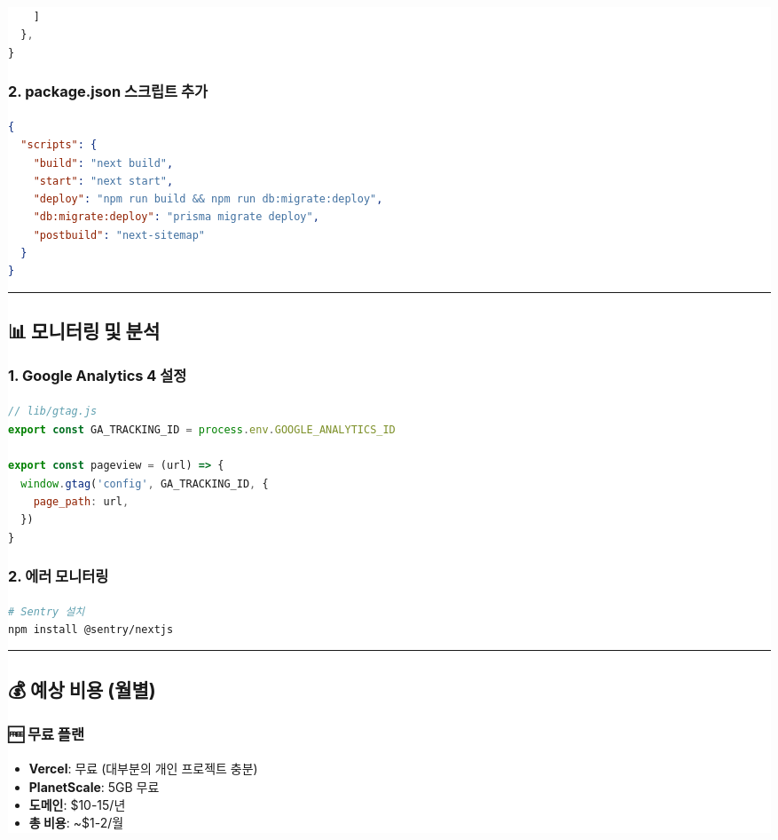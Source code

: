 ```javascript
    ]
  },
}
```

### 2. **package.json 스크립트 추가**
```json
{
  "scripts": {
    "build": "next build",
    "start": "next start",
    "deploy": "npm run build && npm run db:migrate:deploy",
    "db:migrate:deploy": "prisma migrate deploy",
    "postbuild": "next-sitemap"
  }
}
```

---

## 📊 모니터링 및 분석

### 1. **Google Analytics 4 설정**
```javascript
// lib/gtag.js
export const GA_TRACKING_ID = process.env.GOOGLE_ANALYTICS_ID

export const pageview = (url) => {
  window.gtag('config', GA_TRACKING_ID, {
    page_path: url,
  })
}
```

### 2. **에러 모니터링**
```bash
# Sentry 설치
npm install @sentry/nextjs
```

---

## 💰 예상 비용 (월별)

### 🆓 **무료 플랜**
- **Vercel**: 무료 (대부분의 개인 프로젝트 충분)
- **PlanetScale**: 5GB 무료
- **도메인**: $10-15/년
- **총 비용**: ~$1-2/월
